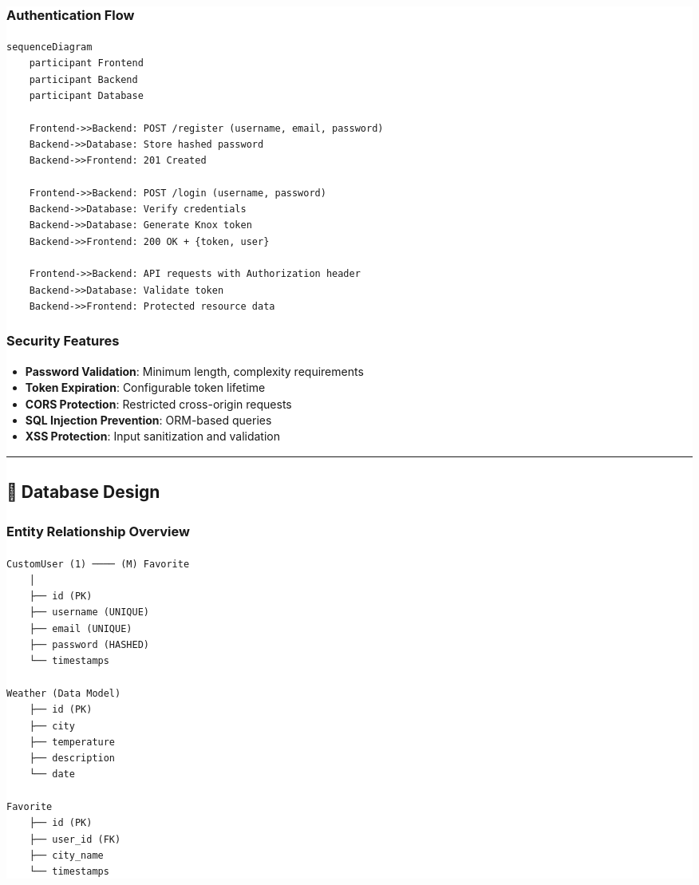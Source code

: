### Authentication Flow
```mermaid
sequenceDiagram
    participant Frontend
    participant Backend
    participant Database
    
    Frontend->>Backend: POST /register (username, email, password)
    Backend->>Database: Store hashed password
    Backend->>Frontend: 201 Created
    
    Frontend->>Backend: POST /login (username, password)
    Backend->>Database: Verify credentials
    Backend->>Database: Generate Knox token
    Backend->>Frontend: 200 OK + {token, user}
    
    Frontend->>Backend: API requests with Authorization header
    Backend->>Database: Validate token
    Backend->>Frontend: Protected resource data
```

### Security Features
- **Password Validation**: Minimum length, complexity requirements
- **Token Expiration**: Configurable token lifetime
- **CORS Protection**: Restricted cross-origin requests
- **SQL Injection Prevention**: ORM-based queries
- **XSS Protection**: Input sanitization and validation

---

## 💾 Database Design

### Entity Relationship Overview
```
CustomUser (1) ──── (M) Favorite
    │
    ├── id (PK)
    ├── username (UNIQUE)
    ├── email (UNIQUE)
    ├── password (HASHED)
    └── timestamps

Weather (Data Model)
    ├── id (PK)
    ├── city
    ├── temperature
    ├── description
    └── date

Favorite
    ├── id (PK)
    ├── user_id (FK)
    ├── city_name
    └── timestamps
```
